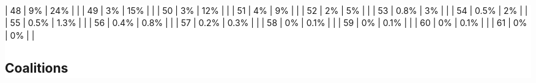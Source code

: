 | 48 | 9% | 24% |  |
| 49 | 3% | 15% |  |
| 50 | 3% | 12% |  |
| 51 | 4% | 9% |  |
| 52 | 2% | 5% |  |
| 53 | 0.8% | 3% |  |
| 54 | 0.5% | 2% |  |
| 55 | 0.5% | 1.3% |  |
| 56 | 0.4% | 0.8% |  |
| 57 | 0.2% | 0.3% |  |
| 58 | 0% | 0.1% |  |
| 59 | 0% | 0.1% |  |
| 60 | 0% | 0.1% |  |
| 61 | 0% | 0% |  |


## Coalitions
